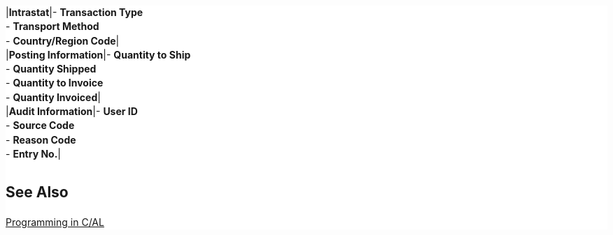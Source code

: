 |**Intrastat**|-   **Transaction Type**<br />-   **Transport Method**<br />-   **Country/Region Code**|  
|**Posting Information**|-   **Quantity to Ship**<br />-   **Quantity Shipped**<br />-   **Quantity to Invoice**<br />-   **Quantity Invoiced**|  
|**Audit Information**|-   **User ID**<br />-   **Source Code**<br />-   **Reason Code**<br />-   **Entry No.**|  

## See Also  
 [Programming in C/AL](Programming-in-C-AL.md)

